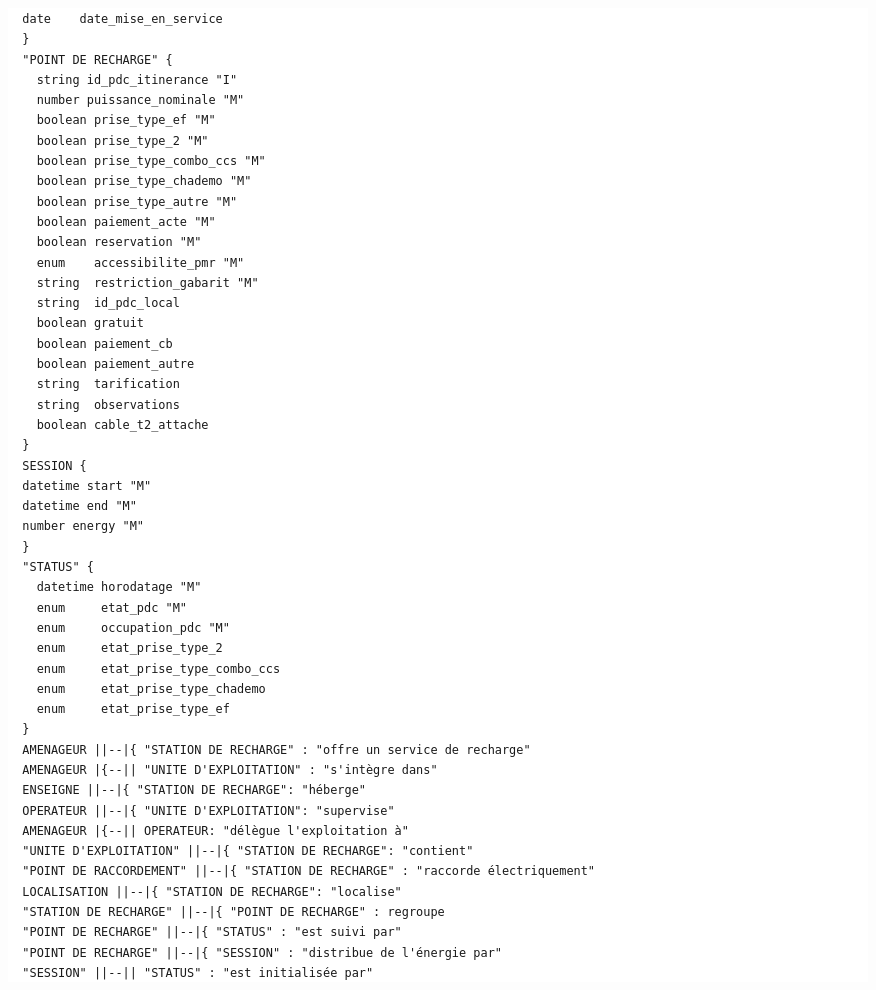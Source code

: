 ```mermaid
  date    date_mise_en_service 
  }
  "POINT DE RECHARGE" {
    string id_pdc_itinerance "I"
    number puissance_nominale "M"
    boolean prise_type_ef "M"
    boolean prise_type_2 "M" 
    boolean prise_type_combo_ccs "M"
    boolean prise_type_chademo "M"
    boolean prise_type_autre "M"
    boolean paiement_acte "M"
    boolean reservation "M"
    enum    accessibilite_pmr "M"
    string  restriction_gabarit "M"
    string  id_pdc_local
    boolean gratuit
    boolean paiement_cb
    boolean paiement_autre
    string  tarification
    string  observations
    boolean cable_t2_attache
  }
  SESSION {
  datetime start "M"
  datetime end "M"
  number energy "M"
  }
  "STATUS" {
    datetime horodatage "M"
    enum     etat_pdc "M"
    enum     occupation_pdc "M"
    enum     etat_prise_type_2
    enum     etat_prise_type_combo_ccs
    enum     etat_prise_type_chademo
    enum     etat_prise_type_ef
  }
  AMENAGEUR ||--|{ "STATION DE RECHARGE" : "offre un service de recharge"
  AMENAGEUR |{--|| "UNITE D'EXPLOITATION" : "s'intègre dans"
  ENSEIGNE ||--|{ "STATION DE RECHARGE": "héberge"
  OPERATEUR ||--|{ "UNITE D'EXPLOITATION": "supervise"
  AMENAGEUR |{--|| OPERATEUR: "délègue l'exploitation à"
  "UNITE D'EXPLOITATION" ||--|{ "STATION DE RECHARGE": "contient"
  "POINT DE RACCORDEMENT" ||--|{ "STATION DE RECHARGE" : "raccorde électriquement"
  LOCALISATION ||--|{ "STATION DE RECHARGE": "localise"
  "STATION DE RECHARGE" ||--|{ "POINT DE RECHARGE" : regroupe
  "POINT DE RECHARGE" ||--|{ "STATUS" : "est suivi par"
  "POINT DE RECHARGE" ||--|{ "SESSION" : "distribue de l'énergie par"
  "SESSION" ||--|| "STATUS" : "est initialisée par"
```
